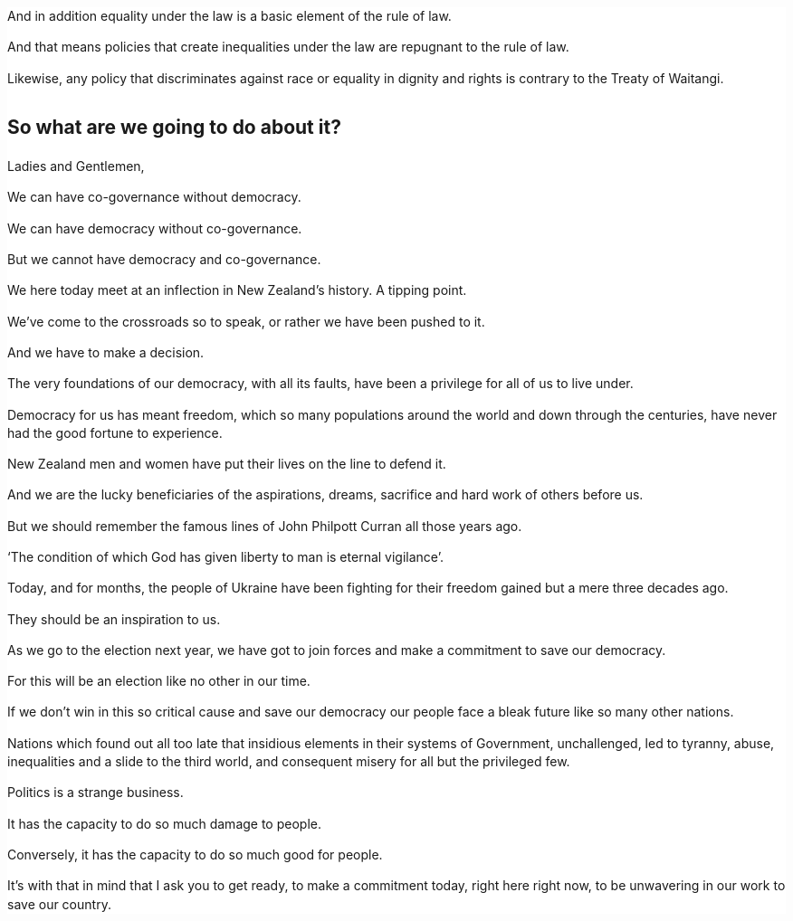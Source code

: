 And in addition equality under the law is a basic element of the rule of law.

And that means policies that create inequalities under the law are repugnant to the rule of law.

Likewise, any policy that discriminates against race or equality in dignity and rights is contrary to the Treaty of Waitangi.

So what are we going to do about it?
------------------------------------

Ladies and Gentlemen,

We can have co-governance without democracy.

We can have democracy without co-governance.

But we cannot have democracy and co-governance.

We here today meet at an inflection in New Zealand’s history. A tipping point.

We’ve come to the crossroads so to speak, or rather we have been pushed to it.

And we have to make a decision.

The very foundations of our democracy, with all its faults, have been a privilege for all of us to live under.

Democracy for us has meant freedom, which so many populations around the world and down through the centuries, have never had the good fortune to experience.

New Zealand men and women have put their lives on the line to defend it.

And we are the lucky beneficiaries of the aspirations, dreams, sacrifice and hard work of others before us.

But we should remember the famous lines of John Philpott Curran all those years ago.

‘The condition of which God has given liberty to man is eternal vigilance’.

Today, and for months, the people of Ukraine have been fighting for their freedom gained but a mere three decades ago.

They should be an inspiration to us.

As we go to the election next year, we have got to join forces and make a commitment to save our democracy.

For this will be an election like no other in our time.

If we don’t win in this so critical cause and save our democracy our people face a bleak future like so many other nations.

Nations which found out all too late that insidious elements in their systems of Government, unchallenged, led to tyranny, abuse, inequalities and a slide to the third world, and consequent misery for all but the privileged few.

Politics is a strange business.

It has the capacity to do so much damage to people.

Conversely, it has the capacity to do so much good for people.

It’s with that in mind that I ask you to get ready, to make a commitment today, right here right now, to be unwavering in our work to save our country.
